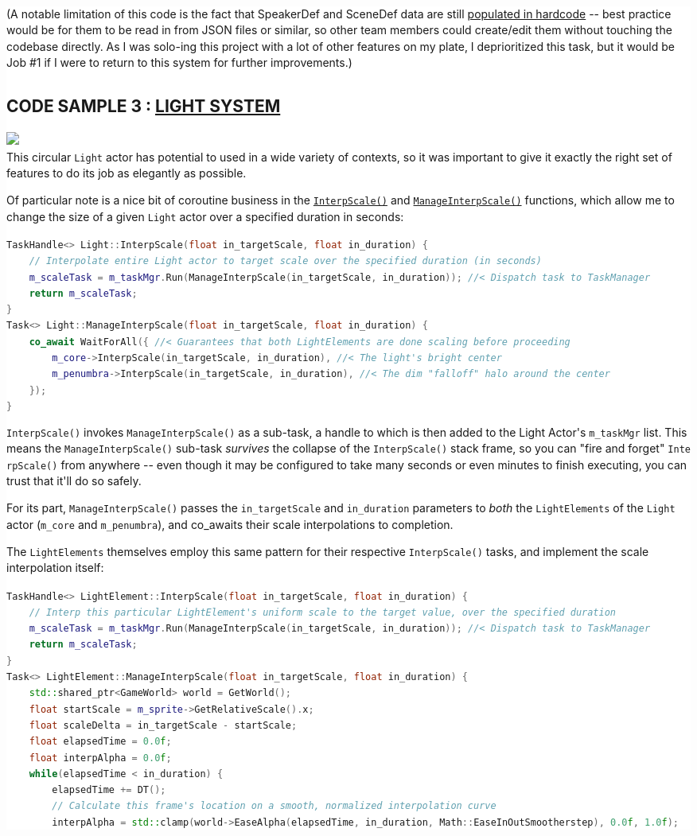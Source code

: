 (A notable limitation of this code is the fact that SpeakerDef and SceneDef data are still [populated in hardcode](https://github.com/Eastquote/LostAndFound/blob/main/src/Dialogue.cpp#L17) -- best practice would be for them to be read in from JSON files or similar, so other team members could create/edit them without touching the codebase directly. As I was solo-ing this project with a lot of other features on my plate, I deprioritized this task, but it would be Job #1 if I were to return to this system for further improvements.)

## CODE SAMPLE 3 : [LIGHT SYSTEM](https://github.com/Eastquote/LostAndFound/blob/main/src/Light.h)
![](https://github.com/Eastquote/LostAndFound/blob/main/data/docs/LightHeader.jpg)<br>
This circular `Light` actor has potential to used in a wide variety of contexts, so it was important to give it exactly the right set of features to do its job as elegantly as possible. 

Of particular note is a nice bit of coroutine business in the [`InterpScale()`](https://github.com/Eastquote/LostAndFound/blob/main/src/Light.cpp#L28) and [`ManageInterpScale()`](https://github.com/Eastquote/LostAndFound/blob/main/src/Light.cpp#L32) functions, which allow me to change the size of a given `Light` actor over a specified duration in seconds:

```cpp
TaskHandle<> Light::InterpScale(float in_targetScale, float in_duration) {
	// Interpolate entire Light actor to target scale over the specified duration (in seconds)
	m_scaleTask = m_taskMgr.Run(ManageInterpScale(in_targetScale, in_duration)); //< Dispatch task to TaskManager
	return m_scaleTask;
}
Task<> Light::ManageInterpScale(float in_targetScale, float in_duration) {
	co_await WaitForAll({ //< Guarantees that both LightElements are done scaling before proceeding
		m_core->InterpScale(in_targetScale, in_duration), //< The light's bright center
		m_penumbra->InterpScale(in_targetScale, in_duration), //< The dim "falloff" halo around the center
	});
}
```

`InterpScale()` invokes `ManageInterpScale()` as a sub-task, a handle to which is then added to the Light Actor's `m_taskMgr` list. This means the `ManageInterpScale()` sub-task *survives* the collapse of the `InterpScale()` stack frame, so you can "fire and forget" `InterpScale()` from anywhere -- even though it may be configured to take many seconds or even minutes to finish executing, you can trust that it'll do so safely.

For its part, `ManageInterpScale()` passes the `in_targetScale` and `in_duration` parameters to *both* the `LightElements` of the `Light` actor (`m_core` and `m_penumbra`), and co_awaits their scale interpolations to completion.

The `LightElements` themselves employ this same pattern for their respective `InterpScale()` tasks, and implement the scale interpolation itself:

```cpp
TaskHandle<> LightElement::InterpScale(float in_targetScale, float in_duration) {
	// Interp this particular LightElement's uniform scale to the target value, over the specified duration
	m_scaleTask = m_taskMgr.Run(ManageInterpScale(in_targetScale, in_duration)); //< Dispatch task to TaskManager
	return m_scaleTask;
}
Task<> LightElement::ManageInterpScale(float in_targetScale, float in_duration) {
	std::shared_ptr<GameWorld> world = GetWorld();
	float startScale = m_sprite->GetRelativeScale().x;
	float scaleDelta = in_targetScale - startScale;
	float elapsedTime = 0.0f;
	float interpAlpha = 0.0f;
	while(elapsedTime < in_duration) {
		elapsedTime += DT();
		// Calculate this frame's location on a smooth, normalized interpolation curve
		interpAlpha = std::clamp(world->EaseAlpha(elapsedTime, in_duration, Math::EaseInOutSmootherstep), 0.0f, 1.0f);
```